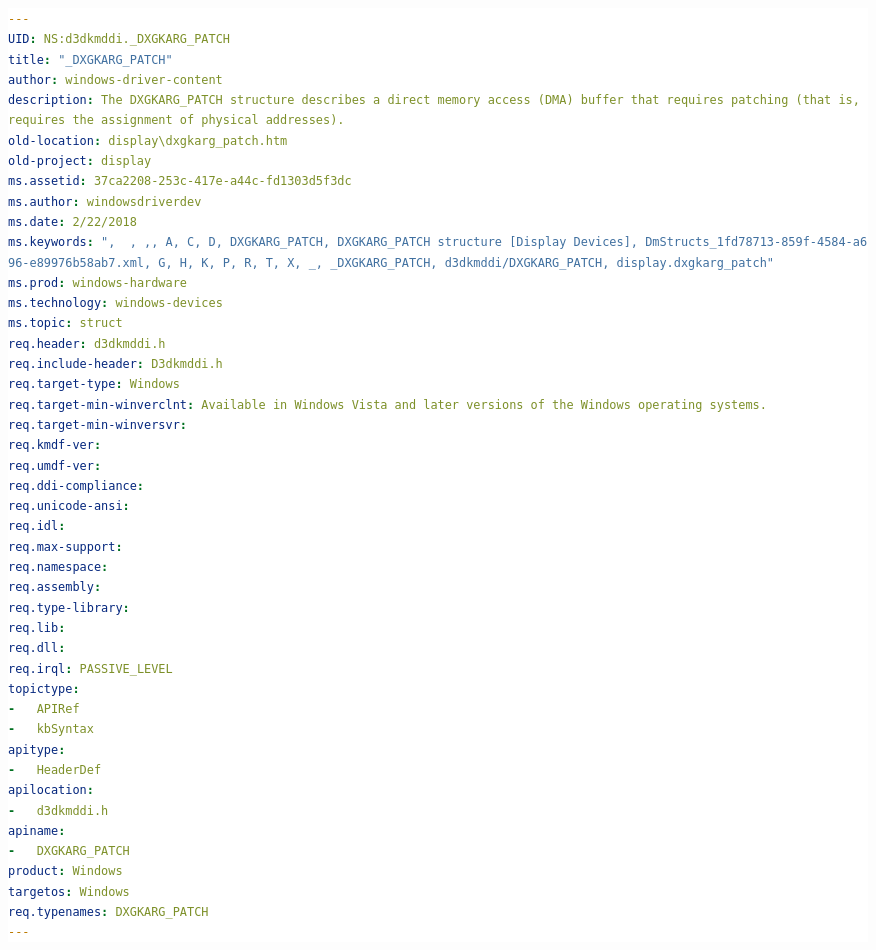 ```yaml
---
UID: NS:d3dkmddi._DXGKARG_PATCH
title: "_DXGKARG_PATCH"
author: windows-driver-content
description: The DXGKARG_PATCH structure describes a direct memory access (DMA) buffer that requires patching (that is, requires the assignment of physical addresses).
old-location: display\dxgkarg_patch.htm
old-project: display
ms.assetid: 37ca2208-253c-417e-a44c-fd1303d5f3dc
ms.author: windowsdriverdev
ms.date: 2/22/2018
ms.keywords: ",  , ,, A, C, D, DXGKARG_PATCH, DXGKARG_PATCH structure [Display Devices], DmStructs_1fd78713-859f-4584-a696-e89976b58ab7.xml, G, H, K, P, R, T, X, _, _DXGKARG_PATCH, d3dkmddi/DXGKARG_PATCH, display.dxgkarg_patch"
ms.prod: windows-hardware
ms.technology: windows-devices
ms.topic: struct
req.header: d3dkmddi.h
req.include-header: D3dkmddi.h
req.target-type: Windows
req.target-min-winverclnt: Available in Windows Vista and later versions of the Windows operating systems.
req.target-min-winversvr: 
req.kmdf-ver: 
req.umdf-ver: 
req.ddi-compliance: 
req.unicode-ansi: 
req.idl: 
req.max-support: 
req.namespace: 
req.assembly: 
req.type-library: 
req.lib: 
req.dll: 
req.irql: PASSIVE_LEVEL
topictype:
-	APIRef
-	kbSyntax
apitype:
-	HeaderDef
apilocation:
-	d3dkmddi.h
apiname:
-	DXGKARG_PATCH
product: Windows
targetos: Windows
req.typenames: DXGKARG_PATCH
---
```

